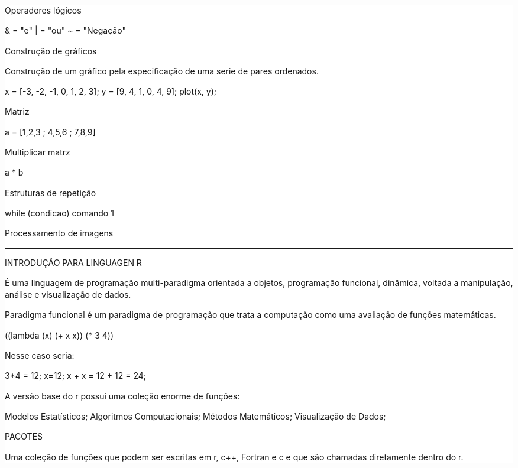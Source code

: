 Operadores lógicos

& = "e"
| = "ou"
~ = "Negação"

Construção de gráficos

Construção de um gráfico pela especificação de uma serie de pares ordenados.

x = [-3, -2, -1, 0, 1, 2, 3];
y = [9, 4, 1, 0, 4, 9];
plot(x, y);

Matriz 

a = [1,2,3 ; 4,5,6 ; 7,8,9]

Multiplicar matrz

a * b

Estruturas de repetição


while (condicao)
	comando 1


Processamento de imagens

--------------------------------------------------------------------------------------------------------------------------------------------------------------

INTRODUÇÃO PARA LINGUAGEN R


É uma linguagem de programação multi-paradigma orientada a objetos, programação funcional, dinâmica, voltada a manipulação, análise e visualização de dados.

Paradigma funcional é um paradigma de programação que trata a computação como uma avaliação de funções matemáticas.

((lambda (x) (+ x x)) (* 3 4))

Nesse caso seria:

3*4 = 12;
x=12;
x + x = 12 + 12 = 24;

A versão base do r possui uma coleção enorme de funções:

Modelos Estatísticos;
Algoritmos Computacionais;
Métodos Matemáticos;
Visualização de Dados;

PACOTES 

Uma coleção de funções que podem ser escritas em r, c++, Fortran e c e que são chamadas diretamente dentro do r.
